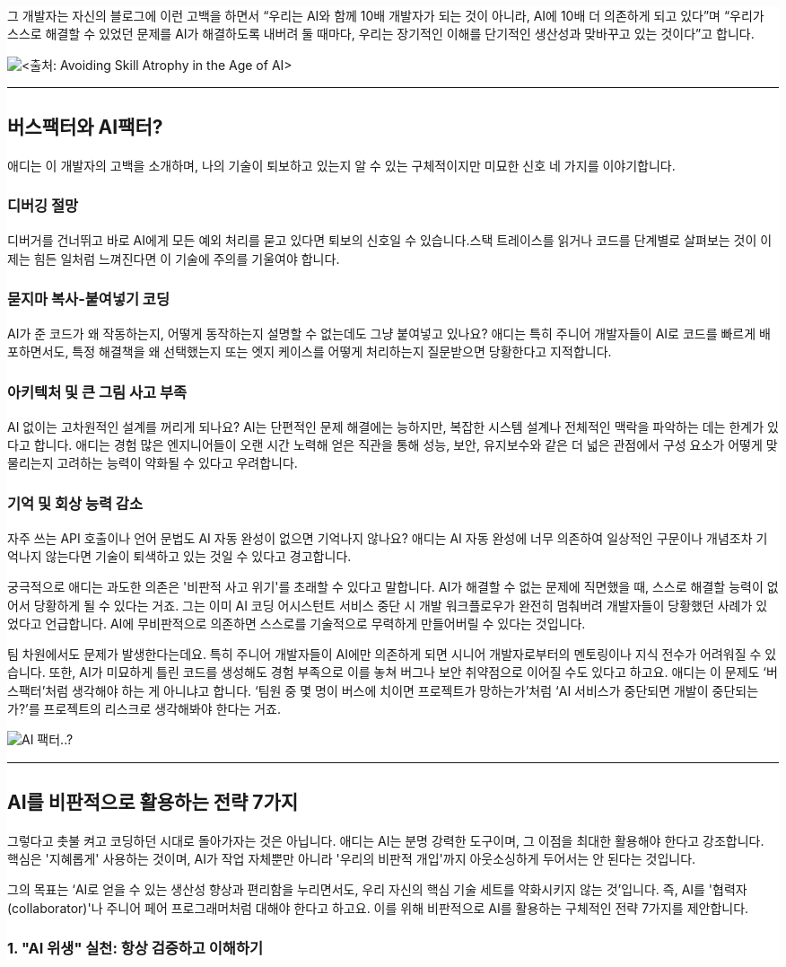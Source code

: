 그 개발자는 자신의 블로그에 이런 고백을 하면서 “우리는 AI와 함께 10배 개발자가 되는 것이 아니라, AI에 10배 더 의존하게 되고 있다”며 “우리가 스스로 해결할 수 있었던 문제를 AI가 해결하도록 내버려 둘 때마다, 우리는 장기적인 이해를 단기적인 생산성과 맞바꾸고 있는 것이다”고 합니다.

![<출처: [<VPIcon icon="iconfont icon-substack"/>Avoiding Skill Atrophy in the Age of AI](https://addyo.substack.com/p/avoiding-skill-atrophy-in-the-age)>](https://wishket.com/media/news/3231/image5.png)

---

## 버스팩터와 AI팩터?

애디는 이 개발자의 고백을 소개하며, 나의 기술이 퇴보하고 있는지 알 수 있는 구체적이지만 미묘한 신호 네 가지를 이야기합니다.

### 디버깅 절망

디버거를 건너뛰고 바로 AI에게 모든 예외 처리를 묻고 있다면 퇴보의 신호일 수 있습니다.스택 트레이스를 읽거나 코드를 단계별로 살펴보는 것이 이제는 힘든 일처럼 느껴진다면 이 기술에 주의를 기울여야 합니다.

### 묻지마 복사-붙여넣기 코딩

AI가 준 코드가 왜 작동하는지, 어떻게 동작하는지 설명할 수 없는데도 그냥 붙여넣고 있나요? 애디는 특히 주니어 개발자들이 AI로 코드를 빠르게 배포하면서도, 특정 해결책을 왜 선택했는지 또는 엣지 케이스를 어떻게 처리하는지 질문받으면 당황한다고 지적합니다.

### 아키텍처 및 큰 그림 사고 부족

AI 없이는 고차원적인 설계를 꺼리게 되나요? AI는 단편적인 문제 해결에는 능하지만, 복잡한 시스템 설계나 전체적인 맥락을 파악하는 데는 한계가 있다고 합니다. 애디는 경험 많은 엔지니어들이 오랜 시간 노력해 얻은 직관을 통해 성능, 보안, 유지보수와 같은 더 넓은 관점에서 구성 요소가 어떻게 맞물리는지 고려하는 능력이 약화될 수 있다고 우려합니다.

### 기억 및 회상 능력 감소

자주 쓰는 API 호출이나 언어 문법도 AI 자동 완성이 없으면 기억나지 않나요? 애디는 AI 자동 완성에 너무 의존하여 일상적인 구문이나 개념조차 기억나지 않는다면 기술이 퇴색하고 있는 것일 수 있다고 경고합니다.

궁극적으로 애디는 과도한 의존은 '비판적 사고 위기'를 초래할 수 있다고 말합니다. AI가 해결할 수 없는 문제에 직면했을 때, 스스로 해결할 능력이 없어서 당황하게 될 수 있다는 거죠. 그는 이미 AI 코딩 어시스턴트 서비스 중단 시 개발 워크플로우가 완전히 멈춰버려 개발자들이 당황했던 사례가 있었다고 언급합니다. AI에 무비판적으로 의존하면 스스로를 기술적으로 무력하게 만들어버릴 수 있다는 것입니다.

팀 차원에서도 문제가 발생한다는데요. 특히 주니어 개발자들이 AI에만 의존하게 되면 시니어 개발자로부터의 멘토링이나 지식 전수가 어려워질 수 있습니다. 또한, AI가 미묘하게 틀린 코드를 생성해도 경험 부족으로 이를 놓쳐 버그나 보안 취약점으로 이어질 수도 있다고 하고요. 애디는 이 문제도 ‘버스팩터’처럼 생각해야 하는 게 아니냐고 합니다. ‘팀원 중 몇 명이 버스에 치이면 프로젝트가 망하는가’처럼 ‘AI 서비스가 중단되면 개발이 중단되는가?’를 프로젝트의 리스크로 생각해봐야 한다는 거죠.

![AI 팩터..?](https://wishket.com/media/news/3231/image3.png)

---

## AI를 비판적으로 활용하는 전략 7가지

그렇다고 촛불 켜고 코딩하던 시대로 돌아가자는 것은 아닙니다. 애디는 AI는 분명 강력한 도구이며, 그 이점을 최대한 활용해야 한다고 강조합니다. 핵심은 '지혜롭게' 사용하는 것이며, AI가 작업 자체뿐만 아니라 '우리의 비판적 개입'까지 아웃소싱하게 두어서는 안 된다는 것입니다.

그의 목표는 ‘AI로 얻을 수 있는 생산성 향상과 편리함을 누리면서도, 우리 자신의 핵심 기술 세트를 약화시키지 않는 것’입니다. 즉, AI를 '협력자(collaborator)'나 주니어 페어 프로그래머처럼 대해야 한다고 하고요. 이를 위해 비판적으로 AI를 활용하는 구체적인 전략 7가지를 제안합니다.

### 1. "AI 위생" 실천: 항상 검증하고 이해하기
